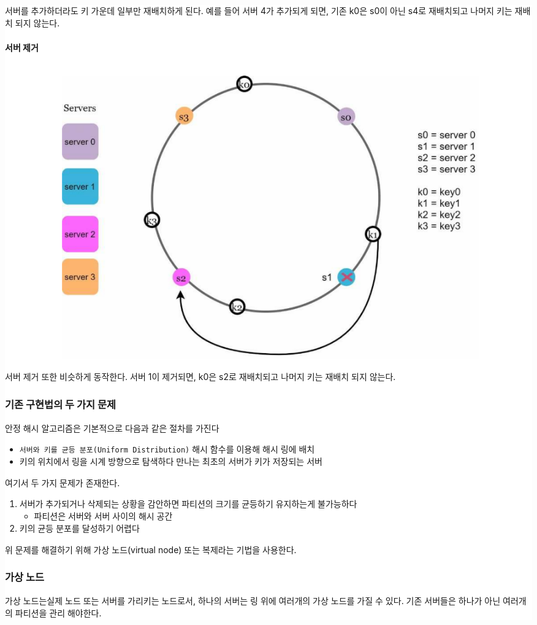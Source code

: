 서버를 추가하더라도 키 가운데 일부만 재배치하게 된다.
예를 들어 서버 4가 추가되게 되면, 기존 k0은 s0이 아닌 s4로 재배치되고 나머지 키는 재배치 되지 않는다.

#### 서버 제거

<p align="center"><img src="img/ch5/5.png" width="80%"></p>

서버 제거 또한 비슷하게 동작한다. 서버 1이 제거되면, k0은 s2로 재배치되고 나머지 키는 재배치 되지 않는다.

### 기존 구현법의 두 가지 문제

안정 해시 알고리즘은 기본적으로 다음과 같은 절차를 가진다

- `서버와 키를 균등 분포(Uniform Distribution)` 해시 함수를 이용해 해시 링에 배치
- 키의 위치에서 링을 시계 방향으로 탐색하다 만나는 최초의 서버가 키가 저장되는 서버

여기서 두 가지 문제가 존재한다.

1. 서버가 추가되거나 삭제되는 상황을 감안하면 파티션의 크기를 균등하기 유지하는게 불가능하다
   - 파티션은 서버와 서버 사이의 해시 공간
2. 키의 균등 분포를 달성하기 어렵다

위 문제를 해결하기 위해 가상 노드(virtual node) 또는 복제라는 기법을 사용한다.

### 가상 노드

가상 노드는실제 노드 또는 서버를 가리키는 노드로서, 하나의 서버는 링 위에 여러개의 가상 노드를 가질 수 있다.
기존 서버들은 하나가 아닌 여러개의 파티션을 관리 해야한다.
